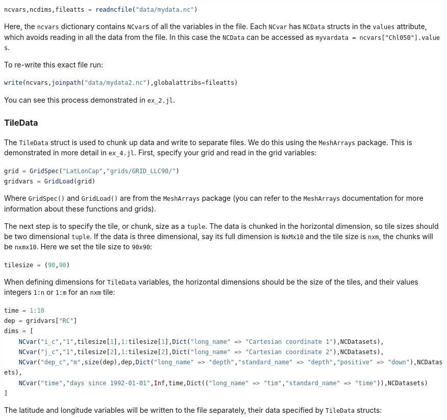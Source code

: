```julia
ncvars,ncdims,fileatts = readncfile("data/mydata.nc")
```

Here, the `ncvars` dictionary contains `NCvar`s of all the variables in the file. Each `NCvar` has `NCData` structs in the `values` attribute, which avoids reading in all the data from the file. In this case the `NCData` can be accessed as `myvardata = ncvars["Chl050"].values`.

To re-write this exact file run:

```julia
write(ncvars,joinpath("data/mydata2.nc"),globalattribs=fileatts)
```

You can see this process demonstrated in `ex_2.jl`.

### TileData

The `TileData` struct is used to chunk up data and write to separate files. We do this using the `MeshArrays` package. This is demonstrated in more detail in `ex_4.jl`. First, specify your grid and read in the grid variables:

```julia
grid = GridSpec("LatLonCap","grids/GRID_LLC90/")
gridvars = GridLoad(grid)
```

Where `GridSpec()` and `GridLoad()` are from the `MeshArrays` package (you can refer to the `MeshArrays` documentation for more information about these functions and grids).

The next step is to specify the tile, or chunk, size as a `tuple`. The data is chunked in the horizontal dimension, so tile sizes should be two dimensional `tuple`. If the data is three dimensional, say its full dimension is `NxMx10` and the tile size is `nxm`, the chunks will be `nxmx10`. Here we set the tile size to `90x90`:

```julia
tilesize = (90,90)
```

When defining dimensions for `TileData` variables, the horizontal dimensions should be the size of the tiles, and their values integers `1:n` or `1:m` for an `nxm` tile:

```julia
time = 1:10
dep = gridvars["RC"]
dims = [
    NCvar("i_c","1",tilesize[1],1:tilesize[1],Dict("long_name" => "Cartesian coordinate 1"),NCDatasets),
    NCvar("j_c","1",tilesize[2],1:tilesize[2],Dict("long_name" => "Cartesian coordinate 2"),NCDatasets),
    NCvar("dep_c","m",size(dep),dep,Dict("long_name" => "depth","standard_name" => "depth","positive" => "down"),NCDatasets),
    NCvar("time","days since 1992-01-01",Inf,time,Dict(("long_name" => "tim","standard_name" => "time")),NCDatasets)
]
```

The latitude and longitude variables will be written to the file separately, their data specified by `TileData` structs:
